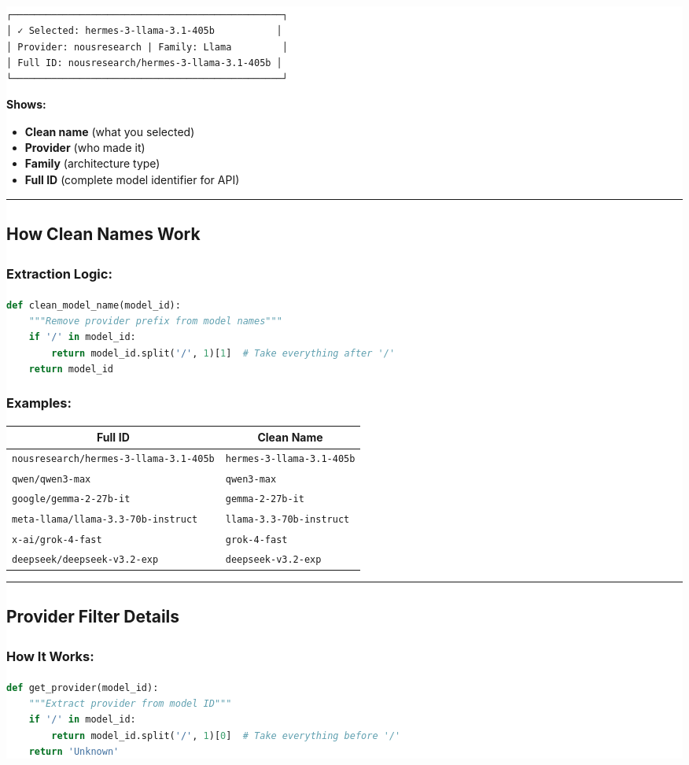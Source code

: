 ```
┌────────────────────────────────────────────────┐
│ ✓ Selected: hermes-3-llama-3.1-405b           │
│ Provider: nousresearch | Family: Llama         │
│ Full ID: nousresearch/hermes-3-llama-3.1-405b │
└────────────────────────────────────────────────┘
```

**Shows:**
- **Clean name** (what you selected)
- **Provider** (who made it)
- **Family** (architecture type)
- **Full ID** (complete model identifier for API)

---

## How Clean Names Work

### **Extraction Logic:**
```python
def clean_model_name(model_id):
    """Remove provider prefix from model names"""
    if '/' in model_id:
        return model_id.split('/', 1)[1]  # Take everything after '/'
    return model_id
```

### **Examples:**
| Full ID | Clean Name |
|---------|-----------|
| `nousresearch/hermes-3-llama-3.1-405b` | `hermes-3-llama-3.1-405b` |
| `qwen/qwen3-max` | `qwen3-max` |
| `google/gemma-2-27b-it` | `gemma-2-27b-it` |
| `meta-llama/llama-3.3-70b-instruct` | `llama-3.3-70b-instruct` |
| `x-ai/grok-4-fast` | `grok-4-fast` |
| `deepseek/deepseek-v3.2-exp` | `deepseek-v3.2-exp` |

---

## Provider Filter Details

### **How It Works:**
```python
def get_provider(model_id):
    """Extract provider from model ID"""
    if '/' in model_id:
        return model_id.split('/', 1)[0]  # Take everything before '/'
    return 'Unknown'
```

